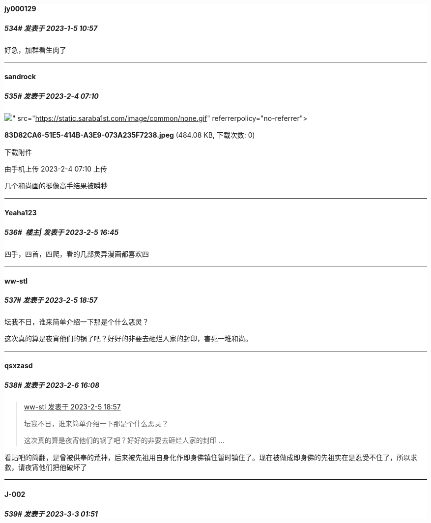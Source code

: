 ####  jy000129  
##### 534#       发表于 2023-1-5 10:57

好急，加群看生肉了

*****

####  sandrock  
##### 535#       发表于 2023-2-4 07:10

<img src="https://img.saraba1st.com/forum/202302/04/071007h5dqc88rt428src8.jpeg" referrerpolicy="no-referrer">" src="https://static.saraba1st.com/image/common/none.gif" referrerpolicy="no-referrer">

<strong>83D82CA6-51E5-414B-A3E9-073A235F7238.jpeg</strong> (484.08 KB, 下载次数: 0)

下载附件

由手机上传
2023-2-4 07:10 上传

几个和尚画的挺像高手结果被瞬秒


*****

####  Yeaha123  
##### 536#         楼主| 发表于 2023-2-5 16:45

四手，四首，四爬，看的几部灵异漫画都喜欢四


*****

####  ww-stl  
##### 537#       发表于 2023-2-5 18:57

坛我不日，谁来简单介绍一下那是个什么恶灵？

这次真的算是夜宵他们的锅了吧？好好的非要去砸烂人家的封印，害死一堆和尚。


*****

####  qsxzasd  
##### 538#       发表于 2023-2-6 16:08

<blockquote><a href="httphttps://bbs.saraba1st.com/2b/forum.php?mod=redirect&amp;goto=findpost&amp;pid=59623785&amp;ptid=1854116" target="_blank">ww-stl 发表于 2023-2-5 18:57</a>

坛我不日，谁来简单介绍一下那是个什么恶灵？

这次真的算是夜宵他们的锅了吧？好好的非要去砸烂人家的封印 ...</blockquote>
看贴吧的简翻，是曾被供奉的荒神，后来被先祖用自身化作即身佛镇住暂时镇住了。现在被做成即身佛的先祖实在是忍受不住了，所以求救，请夜宵他们把他破坏了

*****

####  J-002  
##### 539#       发表于 2023-3-3 01:51
